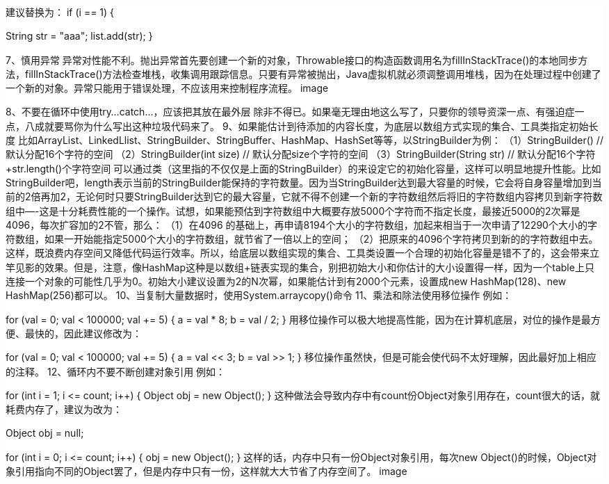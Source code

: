 建议替换为：
if (i == 1)
{

String str = "aaa";
list.add(str);
}

7、慎用异常
异常对性能不利。抛出异常首先要创建一个新的对象，Throwable接口的构造函数调用名为fillInStackTrace()的本地同步方法，fillInStackTrace()方法检查堆栈，收集调用跟踪信息。只要有异常被抛出，Java虚拟机就必须调整调用堆栈，因为在处理过程中创建了一个新的对象。异常只能用于错误处理，不应该用来控制程序流程。
image

8、不要在循环中使用try…catch…，应该把其放在最外层
除非不得已。如果毫无理由地这么写了，只要你的领导资深一点、有强迫症一点，八成就要骂你为什么写出这种垃圾代码来了。
9、如果能估计到待添加的内容长度，为底层以数组方式实现的集合、工具类指定初始长度
比如ArrayList、LinkedLlist、StringBuilder、StringBuffer、HashMap、HashSet等等，以StringBuilder为例：
（1）StringBuilder() // 默认分配16个字符的空间
（2）StringBuilder(int size) // 默认分配size个字符的空间
（3）StringBuilder(String str) // 默认分配16个字符+str.length()个字符空间
可以通过类（这里指的不仅仅是上面的StringBuilder）的来设定它的初始化容量，这样可以明显地提升性能。比如StringBuilder吧，length表示当前的StringBuilder能保持的字符数量。因为当StringBuilder达到最大容量的时候，它会将自身容量增加到当前的2倍再加2，无论何时只要StringBuilder达到它的最大容量，它就不得不创建一个新的字符数组然后将旧的字符数组内容拷贝到新字符数组中—-这是十分耗费性能的一个操作。试想，如果能预估到字符数组中大概要存放5000个字符而不指定长度，最接近5000的2次幂是4096，每次扩容加的2不管，那么：
（1）在4096 的基础上，再申请8194个大小的字符数组，加起来相当于一次申请了12290个大小的字符数组，如果一开始能指定5000个大小的字符数组，就节省了一倍以上的空间；
（2）把原来的4096个字符拷贝到新的的字符数组中去。
这样，既浪费内存空间又降低代码运行效率。所以，给底层以数组实现的集合、工具类设置一个合理的初始化容量是错不了的，这会带来立竿见影的效果。但是，注意，像HashMap这种是以数组+链表实现的集合，别把初始大小和你估计的大小设置得一样，因为一个table上只连接一个对象的可能性几乎为0。初始大小建议设置为2的N次幂，如果能估计到有2000个元素，设置成new HashMap(128)、new HashMap(256)都可以。
10、当复制大量数据时，使用System.arraycopy()命令
11、乘法和除法使用移位操作
例如：

for (val = 0; val < 100000; val += 5) {
    a = val * 8;
    b = val / 2;
}
用移位操作可以极大地提高性能，因为在计算机底层，对位的操作是最方便、最快的，因此建议修改为：

for (val = 0; val < 100000; val += 5) {
    a = val << 3;
    b = val >> 1;
}
移位操作虽然快，但是可能会使代码不太好理解，因此最好加上相应的注释。
12、循环内不要不断创建对象引用
例如：

for (int i = 1; i <= count; i++) {
    Object obj = new Object();
}
这种做法会导致内存中有count份Object对象引用存在，count很大的话，就耗费内存了，建议为改为：

Object obj = null;

for (int i = 0; i <= count; i++) {
    obj = new Object();
}
这样的话，内存中只有一份Object对象引用，每次new Object()的时候，Object对象引用指向不同的Object罢了，但是内存中只有一份，这样就大大节省了内存空间了。
image
